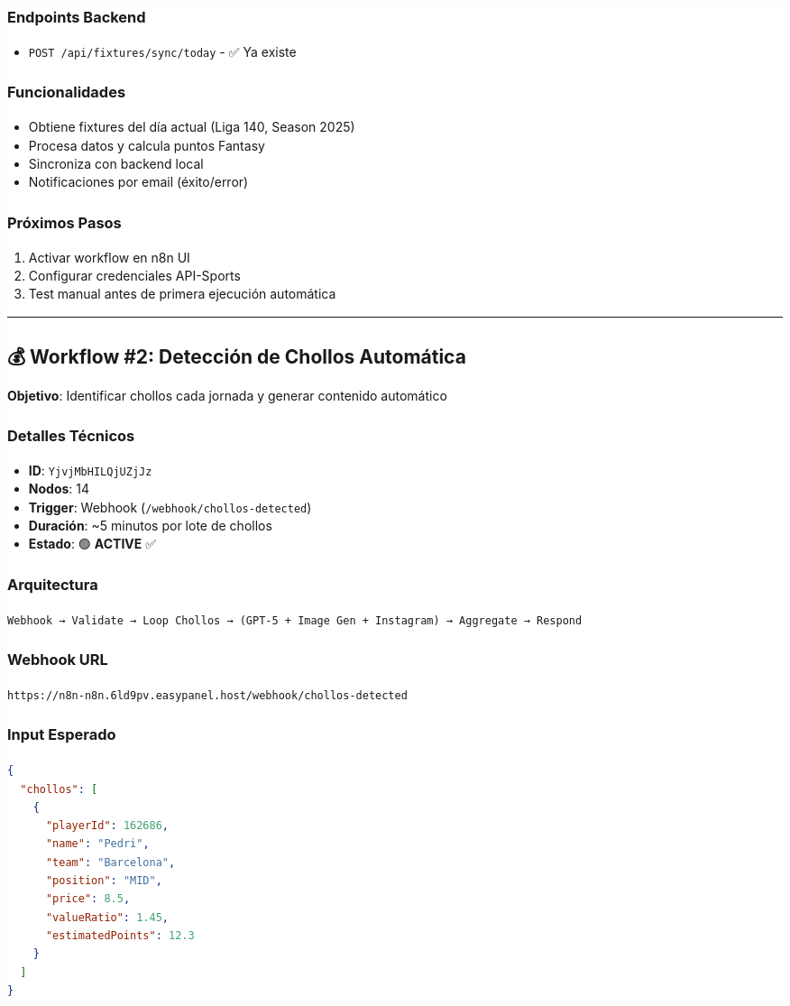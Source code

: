 ### Endpoints Backend
- `POST /api/fixtures/sync/today` - ✅ Ya existe

### Funcionalidades
- Obtiene fixtures del día actual (Liga 140, Season 2025)
- Procesa datos y calcula puntos Fantasy
- Sincroniza con backend local
- Notificaciones por email (éxito/error)

### Próximos Pasos
1. Activar workflow en n8n UI
2. Configurar credenciales API-Sports
3. Test manual antes de primera ejecución automática

---

## 💰 Workflow #2: Detección de Chollos Automática

**Objetivo**: Identificar chollos cada jornada y generar contenido automático

### Detalles Técnicos
- **ID**: `YjvjMbHILQjUZjJz`
- **Nodos**: 14
- **Trigger**: Webhook (`/webhook/chollos-detected`)
- **Duración**: ~5 minutos por lote de chollos
- **Estado**: 🟢 **ACTIVE** ✅

### Arquitectura
```
Webhook → Validate → Loop Chollos → (GPT-5 + Image Gen + Instagram) → Aggregate → Respond
```

### Webhook URL
```
https://n8n-n8n.6ld9pv.easypanel.host/webhook/chollos-detected
```

### Input Esperado
```json
{
  "chollos": [
    {
      "playerId": 162686,
      "name": "Pedri",
      "team": "Barcelona",
      "position": "MID",
      "price": 8.5,
      "valueRatio": 1.45,
      "estimatedPoints": 12.3
    }
  ]
}
```

